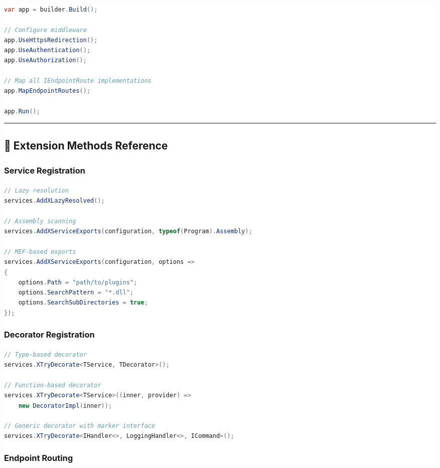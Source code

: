 ```csharp
var app = builder.Build();

// Configure middleware
app.UseHttpsRedirection();
app.UseAuthentication();
app.UseAuthorization();

// Map all IEndpointRoute implementations
app.MapEndpointRoutes();

app.Run();
```

---

## 🔧 Extension Methods Reference

### Service Registration

```csharp
// Lazy resolution
services.AddXLazyResolved();

// Assembly scanning
services.AddXServiceExports(configuration, typeof(Program).Assembly);

// MEF-based exports
services.AddXServiceExports(configuration, options =>
{
    options.Path = "path/to/plugins";
    options.SearchPattern = "*.dll";
    options.SearchSubDirectories = true;
});
```

### Decorator Registration

```csharp
// Type-based decorator
services.XTryDecorate<TService, TDecorator>();

// Function-based decorator
services.XTryDecorate<TService>((inner, provider) => 
    new DecoratorImpl(inner));

// Generic decorator with marker interface
services.XTryDecorate<IHandler<>, LoggingHandler<>, ICommand>();
```

### Endpoint Routing
